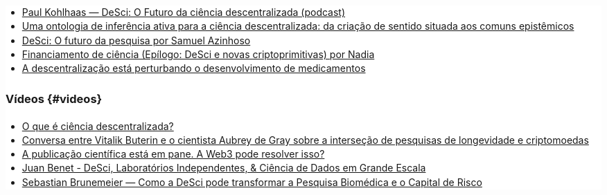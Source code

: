 - [Paul Kohlhaas — DeSci: O Futuro da ciência descentralizada (podcast)](https://anchor.fm/andrew-steinwold/episodes/Paul-Kohlhaas---DeSci-The-Future-of-Decentralized-Science---Zima-Red-ep-117-e1h683a)
- [Uma ontologia de inferência ativa para a ciência descentralizada: da criação de sentido situada aos comuns epistêmicos](https://zenodo.org/record/6320575)
- [DeSci: O futuro da pesquisa por Samuel Azinhoso](https://lucidsamuel.medium.com/desci-the-future-of-research-b76cfc88c8ec)
- [Financiamento de ciência (Epílogo: DeSci e novas criptoprimitivas) por Nadia](https://nadia.xyz/science-funding)
- [A descentralização está perturbando o desenvolvimento de medicamentos](https://medium.com/id-theory/decentralisation-is-disrupting-drug-development-28b5ba5d447f)

### Vídeos {#videos}

- [O que é ciência descentralizada?](https://www.youtube.com/watch?v=-DeMklVWNdA)
- [Conversa entre Vitalik Buterin e o cientista Aubrey de Gray sobre a interseção de pesquisas de longevidade e criptomoedas](https://www.youtube.com/watch?v=x9TSJK1widA)
- [A publicação científica está em pane. A Web3 pode resolver isso?](https://www.youtube.com/watch?v=WkvzYgCvWj8)
- [Juan Benet - DeSci, Laboratórios Independentes, & Ciência de Dados em Grande Escala](https://www.youtube.com/watch?v=zkXM9H90g_E)
- [Sebastian Brunemeier — Como a DeSci pode transformar a Pesquisa Biomédica e o Capital de Risco](https://www.youtube.com/watch?v=qB4Tc3FcVbM)
